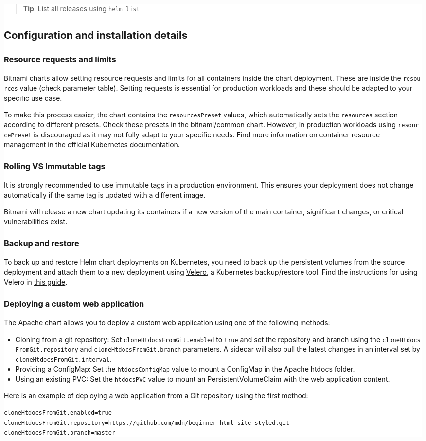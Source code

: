 > **Tip**: List all releases using `helm list`

## Configuration and installation details

### Resource requests and limits

Bitnami charts allow setting resource requests and limits for all containers inside the chart deployment. These are inside the `resources` value (check parameter table). Setting requests is essential for production workloads and these should be adapted to your specific use case.

To make this process easier, the chart contains the `resourcesPreset` values, which automatically sets the `resources` section according to different presets. Check these presets in [the bitnami/common chart](https://github.com/bitnami/charts/blob/main/bitnami/common/templates/_resources.tpl#L15). However, in production workloads using `resourcePreset` is discouraged as it may not fully adapt to your specific needs. Find more information on container resource management in the [official Kubernetes documentation](https://kubernetes.io/docs/concepts/configuration/manage-resources-containers/).

### [Rolling VS Immutable tags](https://techdocs.broadcom.com/us/en/vmware-tanzu/application-catalog/tanzu-application-catalog/services/tac-doc/apps-tutorials-understand-rolling-tags-containers-index.html)

It is strongly recommended to use immutable tags in a production environment. This ensures your deployment does not change automatically if the same tag is updated with a different image.

Bitnami will release a new chart updating its containers if a new version of the main container, significant changes, or critical vulnerabilities exist.

### Backup and restore

To back up and restore Helm chart deployments on Kubernetes, you need to back up the persistent volumes from the source deployment and attach them to a new deployment using [Velero](https://velero.io/), a Kubernetes backup/restore tool. Find the instructions for using Velero in [this guide](https://techdocs.broadcom.com/us/en/vmware-tanzu/application-catalog/tanzu-application-catalog/services/tac-doc/apps-tutorials-backup-restore-deployments-velero-index.html).

### Deploying a custom web application

The Apache chart allows you to deploy a custom web application using one of the following methods:

- Cloning from a git repository: Set `cloneHtdocsFromGit.enabled` to `true` and set the repository and branch using the `cloneHtdocsFromGit.repository` and  `cloneHtdocsFromGit.branch` parameters. A sidecar will also pull the latest changes in an interval set by `cloneHtdocsFromGit.interval`.
- Providing a ConfigMap: Set the `htdocsConfigMap` value to mount a ConfigMap in the Apache htdocs folder.
- Using an existing PVC: Set the `htdocsPVC` value to mount an PersistentVolumeClaim with the web application content.

Here is an example of deploying a web application from a Git repository using the first method:

```text
cloneHtdocsFromGit.enabled=true
cloneHtdocsFromGit.repository=https://github.com/mdn/beginner-html-site-styled.git
cloneHtdocsFromGit.branch=master
```
